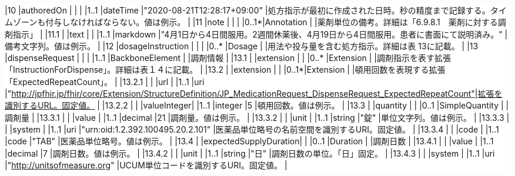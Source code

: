 |10      |authoredOn               |                      |            |       |1..1  |dateTime                      |"2020-08-21T12:28:17+09:00"                                                                                        |処方指示が最初に作成された日時。秒の精度まで記録する。タイムゾーンも付与しなければならない。値は例示。  |
|11      |note                     |                      |            |       |0..1\*|Annotation                    |                                                                                                                   |薬剤単位の備考。詳細は「6.9.8.1　薬剤に対する調剤指示」                                                 |
|11.1    |                         |text                  |            |       |1..1  |markdown                      |"4月1日から4日間服用。2週間休薬後、4月19日から4日間服用。患者に書面にて説明済み。"                                 |備考文字列。値は例示。                                                                                  |
|12      |dosageInstruction        |                      |            |       |0..\* |Dosage                        |                                                                                                                   |用法や投与量を含む処方指示。詳細は表 13に記載。                                                         |
|13      |dispenseRequest          |                      |            |       |1..1  |BackboneElement               |                                                                                                                   |調剤情報                                                                                                |
|13.1    |                         |extension             |            |       |0..\* |Extension                     |                                                                                                                   |調剤指示を表す拡張「InstructionForDispense」。詳細は表１４に記載。                                      |
|13.2    |                         |extension             |            |       |0..1\*|Extension                     |                                                                                                                   |頓用回数を表現する拡張「ExpectedRepeatCount」。                                                         |
|13.2.1  |                         |                      |url         |       |1..1  |uri                           |"http://jpfhir.jp/fhir/core/Extension/StructureDefinition/JP_MedicationRequest_DispenseRequest_ExpectedRepeatCount"|拡張を識別するURL。固定値。                                                                             |
|13.2.2  |                         |                      |valueInteger|       |1..1  |integer                       |5                                                                                                                  |頓用回数。値は例示。                                                                                    |
|13.3    |                         |quantity              |            |       |0..1  |SimpleQuantity                |                                                                                                                   |調剤量                                                                                                  |
|13.3.1  |                         |                      |value       |       |1..1  |decimal                       |21                                                                                                                 |調剤量。値は例示。                                                                                      |
|13.3.2  |                         |                      |unit        |       |1..1  |string                        |"錠"                                                                                                               |単位文字列。値は例示。                                                                                  |
|13.3.3  |                         |                      |system      |       |1..1  |uri                           |"urn:oid:1.2.392.100495.20.2.101"                                                                                  |医薬品単位略号の名前空間を識別するURI。固定値。                                                         |
|13.3.4  |                         |                      |code        |       |1..1  |code                          |"TAB"                                                                                                              |医薬品単位略号。値は例示。                                                                              |
|13.4    |                         |expectedSupplyDuration|            |       |0..1  |Duration                      |                                                                                                                   |調剤日数                                                                                                |
|13.4.1  |                         |                      |value       |       |1..1  |decimal                       |7                                                                                                                  |調剤日数。値は例示。                                                                                    |
|13.4.2  |                         |                      |unit        |       |1..1  |string                        |"日"                                                                                                               |調剤日数の単位。「日」固定。                                                                            |
|13.4.3  |                         |                      |system      |       |1..1  |uri                           |"http://unitsofmeasure.org"                                                                                        |UCUM単位コードを識別するURI。固定値。                                                                   |